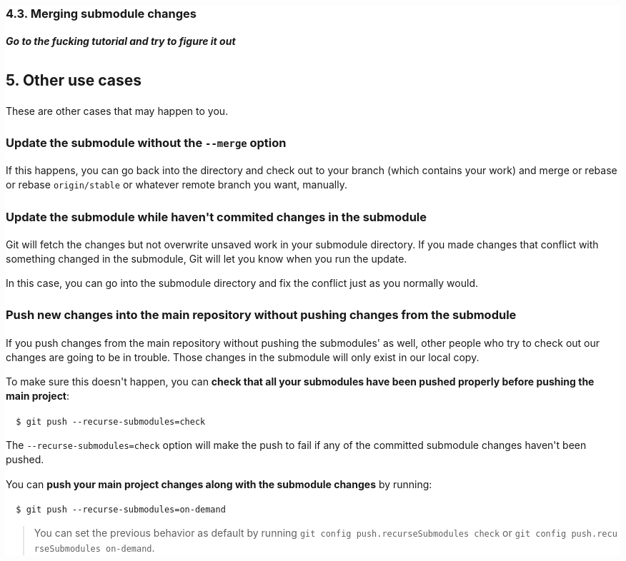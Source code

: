 ### 4.3. Merging submodule changes

**_Go to the fucking tutorial and try to figure it out_**

## 5. Other use cases

These are other cases that may happen to you.

### Update the submodule without the `--merge` option

  If this happens, you can go back into the directory and check out to your branch (which contains your work) and merge or rebase or rebase `origin/stable` or whatever remote branch you want, manually.

### Update the submodule while haven't commited changes in the submodule

  Git will fetch the changes but not overwrite unsaved work in your submodule directory.
  If you made changes that conflict with something changed in the submodule, Git will let you know when you run the update.

  In this case, you can go into the submodule directory and fix the conflict just as you normally would.

### Push new changes into the main repository without pushing changes from the submodule

  If you push changes from the main repository without pushing the submodules' as well, other people who try to check out our changes are going to be in trouble. Those changes in the submodule will only exist in our local copy.

  To make sure this doesn't happen, you can **check that all your submodules have been pushed properly before pushing the main project**:

  ```git
    $ git push --recurse-submodules=check
  ```

  The `--recurse-submodules=check` option will make the push to fail if any of the committed submodule changes haven't been pushed.

  You can **push your main project changes along with the submodule changes** by running:

  ```git
    $ git push --recurse-submodules=on-demand
  ```

  > You can set the previous behavior as default by running `git config push.recurseSubmodules check` or `git config push.recurseSubmodules on-demand`.